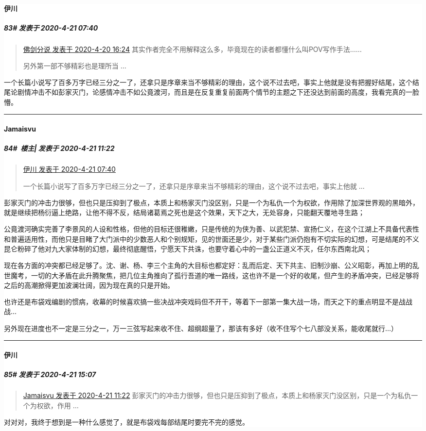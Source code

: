 ####  伊川  
##### 83#       发表于 2020-4-21 07:40



<blockquote><a href="httphttps://bbs.saraba1st.com/2b/forum.php?mod=redirect&amp;goto=findpost&amp;pid=47144739&amp;ptid=1923944" target="_blank">佛剑分说 发表于 2020-4-20 16:24</a>
其实作者完全不用解释这么多，毕竟现在的读者都懂什么叫POV写作手法……


另外第一部不够精彩也是理所当 ...</blockquote>
一个长篇小说写了百多万字已经三分之一了，还拿只是序章来当不够精彩的理由，这个说不过去吧，事实上他就是没有把握好结尾，这个结尾论剧情冲击不如彭家灭门，论感情冲击不如公竟渡河，而且是在反复重复前面两个情节的主题之下还没达到前面的高度，我看完真的一脸懵。







*****

####  Jamaisvu  
##### 84#         楼主| 发表于 2020-4-21 11:22



<blockquote><a href="httphttps://bbs.saraba1st.com/2b/forum.php?mod=redirect&amp;goto=findpost&amp;pid=47150491&amp;ptid=1923944" target="_blank">伊川 发表于 2020-4-21 07:40</a>

一个长篇小说写了百多万字已经三分之一了，还拿只是序章来当不够精彩的理由，这个说不过去吧，事实上他就 ...</blockquote>
彭家灭门的冲击力很够，但也只是压抑到了极点，本质上和杨家灭门没区别，只是一个为私仇一个为权欲，作用除了加深世界观的黑暗外，就是继续把杨衍逼上绝路，让他不得不反，结局诸葛焉之死也是这个效果，天下之大，无处容身，只能翻天覆地寻生路；


公竟渡河确实完善了李景风的人设和性格，但他的目标还很稚嫩，只是传统的为侠为善、以武犯禁、宣扬仁义，在这个江湖上不具备代表性和普遍适用性，而他只是目睹了大门派中的少数恶人和个别规矩，见的世面还是少，对于某些门派仍抱有不切实际的幻想，可是结尾的不义昆仑粉碎了他对九大家体制的幻想，最终彻底醒悟，宁愿天下共诛，也要守着心中的一盏公正道义不灭，任尔东西南北风；


现在各方面的冲突都已经足够了。沈、谢、杨、李三个主角的大目标也都定好：乱而后定、天下共主、旧制沙崩、公义昭彰，再加上明的乱世魔考，一切的大矛盾在此升腾聚焦，把几位主角推向了孤行吾道的唯一路线，这也许不是一个好的收尾，但产生的矛盾冲突，已经足够将之后的高潮掀得更加波澜壮阔，因为现在真的只是开始。


也许还是布袋戏编剧的惯病，收幕的时候喜欢搞一些决战冲突戏码但不开干，等着下一部第一集大战一场，而天之下的重点明显不是战战战...

另外现在进度也不一定是三分之一，万一三弦写起来收不住、超纲超量了，那该有多好（收不住写个七八部没关系，能收尾就行...）







*****

####  伊川  
##### 85#       发表于 2020-4-21 15:07



<blockquote><a href="httphttps://bbs.saraba1st.com/2b/forum.php?mod=redirect&amp;goto=findpost&amp;pid=47152615&amp;ptid=1923944" target="_blank">Jamaisvu 发表于 2020-4-21 11:22</a>
彭家灭门的冲击力很够，但也只是压抑到了极点，本质上和杨家灭门没区别，只是一个为私仇一个为权欲，作用 ...</blockquote>
对对对，我终于想到是一种什么感觉了，就是布袋戏每部结尾时要完不完的感觉。
